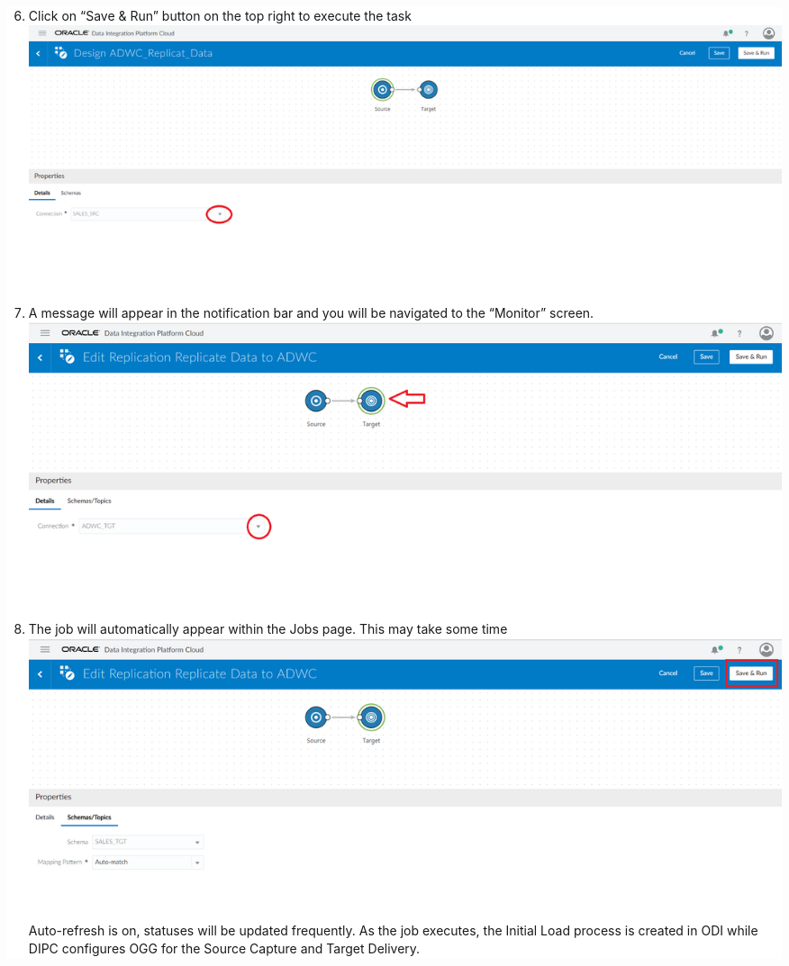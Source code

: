 6.	Click on “Save & Run” button on the top right to execute the task ![](images/1000/image1000_20.png)
7.	A message will appear in the notification bar and you will be navigated to the “Monitor” screen. ![](images/1000/image1000_22.png)
8.	The job will automatically appear within the Jobs page. This may take some time ![](images/1000/image1000_23.png) 
Auto-refresh is on, statuses will be updated frequently.
As the job executes, the Initial Load process is created in ODI while DIPC configures OGG for the Source Capture and Target Delivery.
